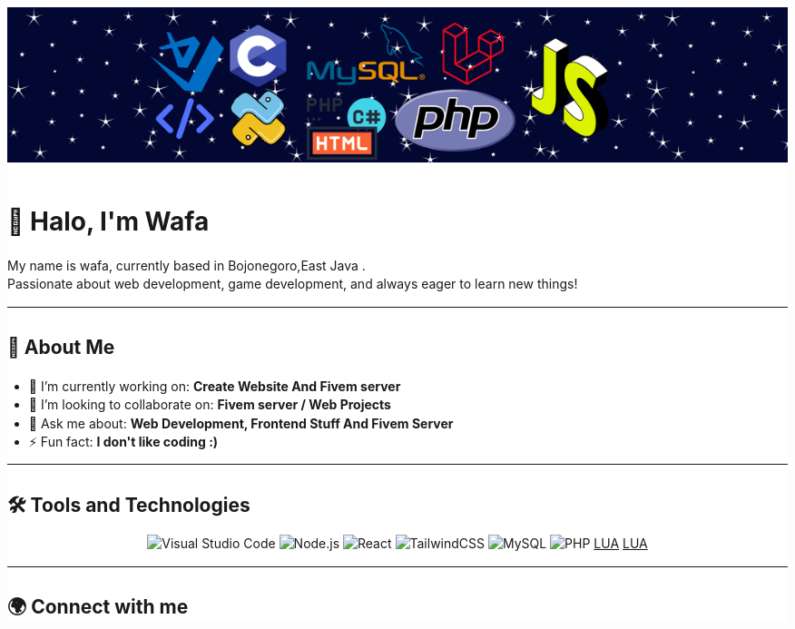 <p align="center">
  <img src="https://github.com/FaaCode22/FaaCode22/blob/master/repostori.png?raw=true" alt="Banner" width="100%" />
</p>



# 👋 Halo, I'm Wafa

My name is wafa, currently based in Bojonegoro,East Java .  
Passionate about web development, game development, and always eager to learn new things!

---

## 🚀 About Me

- 🔭 I’m currently working on: **Create Website And Fivem server**
- 👯 I’m looking to collaborate on: **Fivem server / Web Projects**
- 💬 Ask me about: **Web Development, Frontend Stuff And Fivem Server**
- ⚡ Fun fact: **I don't like coding :)**

---

## 🛠️ Tools and Technologies

<div align="center">

![Visual Studio Code](https://img.shields.io/badge/VS%20Code-007ACC?style=for-the-badge&logo=visual%20studio%20code&logoColor=white)
![Node.js](https://img.shields.io/badge/Node.js-339933?style=for-the-badge&logo=nodedotjs&logoColor=white)
![React](https://img.shields.io/badge/React-61DAFB?style=for-the-badge&logo=react&logoColor=black)
![TailwindCSS](https://img.shields.io/badge/TailwindCSS-06B6D4?style=for-the-badge&logo=tailwindcss&logoColor=white)
![MySQL](https://img.shields.io/badge/MySQL-4479A1?style=for-the-badge&logo=mysql&logoColor=white)
![PHP](https://img.shields.io/badge/PHP-777BB4?style=for-the-badge&logo=php&logoColor=white)
[LUA](https://img.shields.io/badge/LUA-777BB4?style=for-the-badge&logo=php&logoColor=white)
[LUA](https://img.shields.io/badge/LUA-777BB4?style=for-the-badge&logo=php&logoColor=white)
</div>

---

## 🌍 Connect with me
